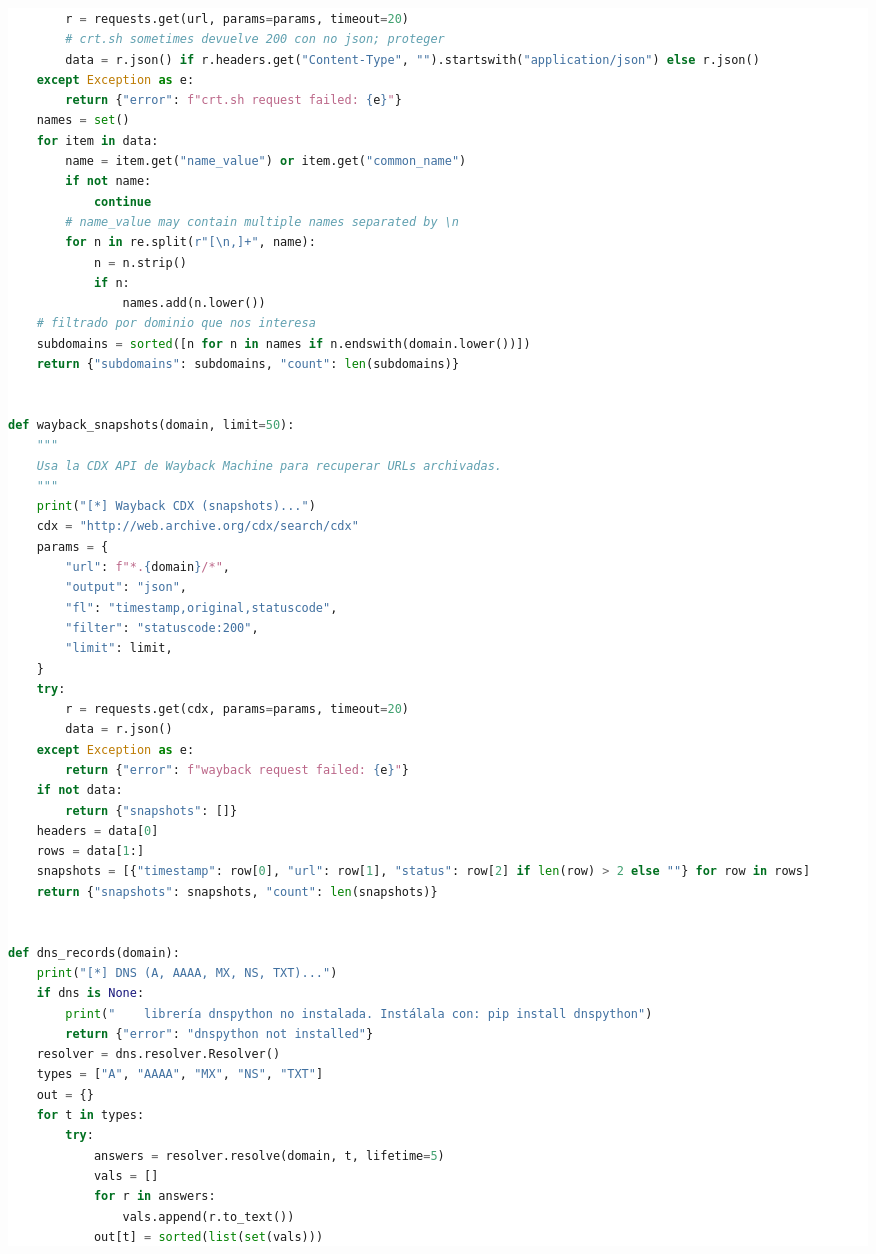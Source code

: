 ``` python
        r = requests.get(url, params=params, timeout=20)
        # crt.sh sometimes devuelve 200 con no json; proteger
        data = r.json() if r.headers.get("Content-Type", "").startswith("application/json") else r.json()
    except Exception as e:
        return {"error": f"crt.sh request failed: {e}"}
    names = set()
    for item in data:
        name = item.get("name_value") or item.get("common_name")
        if not name:
            continue
        # name_value may contain multiple names separated by \n
        for n in re.split(r"[\n,]+", name):
            n = n.strip()
            if n:
                names.add(n.lower())
    # filtrado por dominio que nos interesa
    subdomains = sorted([n for n in names if n.endswith(domain.lower())])
    return {"subdomains": subdomains, "count": len(subdomains)}


def wayback_snapshots(domain, limit=50):
    """
    Usa la CDX API de Wayback Machine para recuperar URLs archivadas.
    """
    print("[*] Wayback CDX (snapshots)...")
    cdx = "http://web.archive.org/cdx/search/cdx"
    params = {
        "url": f"*.{domain}/*",
        "output": "json",
        "fl": "timestamp,original,statuscode",
        "filter": "statuscode:200",
        "limit": limit,
    }
    try:
        r = requests.get(cdx, params=params, timeout=20)
        data = r.json()
    except Exception as e:
        return {"error": f"wayback request failed: {e}"}
    if not data:
        return {"snapshots": []}
    headers = data[0]
    rows = data[1:]
    snapshots = [{"timestamp": row[0], "url": row[1], "status": row[2] if len(row) > 2 else ""} for row in rows]
    return {"snapshots": snapshots, "count": len(snapshots)}


def dns_records(domain):
    print("[*] DNS (A, AAAA, MX, NS, TXT)...")
    if dns is None:
        print("    librería dnspython no instalada. Instálala con: pip install dnspython")
        return {"error": "dnspython not installed"}
    resolver = dns.resolver.Resolver()
    types = ["A", "AAAA", "MX", "NS", "TXT"]
    out = {}
    for t in types:
        try:
            answers = resolver.resolve(domain, t, lifetime=5)
            vals = []
            for r in answers:
                vals.append(r.to_text())
            out[t] = sorted(list(set(vals)))
```